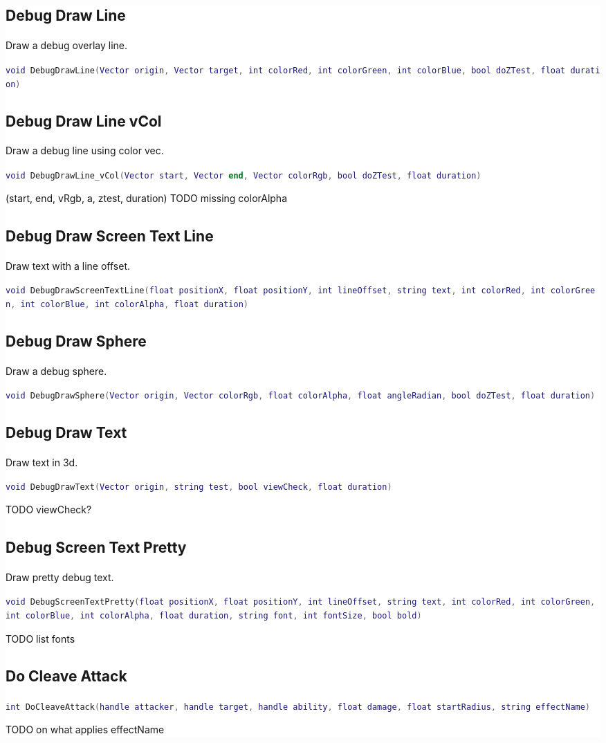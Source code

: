 ## Debug Draw Line
Draw a debug overlay line.
```lua
void DebugDrawLine(Vector origin, Vector target, int colorRed, int colorGreen, int colorBlue, bool doZTest, float duration)
```

## Debug Draw Line vCol
Draw a debug line using color vec.
```lua
void DebugDrawLine_vCol(Vector start, Vector end, Vector colorRgb, bool doZTest, float duration)
```
(start, end, vRgb, a, ztest, duration)
TODO missing colorAlpha

## Debug Draw Screen Text Line
Draw text with a line offset.
```lua
void DebugDrawScreenTextLine(float positionX, float positionY, int lineOffset, string text, int colorRed, int colorGreen, int colorBlue, int colorAlpha, float duration)
```

## Debug Draw Sphere
Draw a debug sphere.
```lua
void DebugDrawSphere(Vector origin, Vector colorRgb, float colorAlpha, float angleRadian, bool doZTest, float duration)
```

## Debug Draw Text
Draw text in 3d.
```lua
void DebugDrawText(Vector origin, string test, bool viewCheck, float duration)
```
TODO viewCheck?

## Debug Screen Text Pretty
Draw pretty debug text.
```lua
void DebugScreenTextPretty(float positionX, float positionY, int lineOffset, string text, int colorRed, int colorGreen, int colorBlue, int colorAlpha, float duration, string font, int fontSize, bool bold)
```
TODO list fonts

## Do Cleave Attack

```lua
int DoCleaveAttack(handle attacker, handle target, handle ability, float damage, float startRadius, string effectName)
```
TODO on what applies effectName
